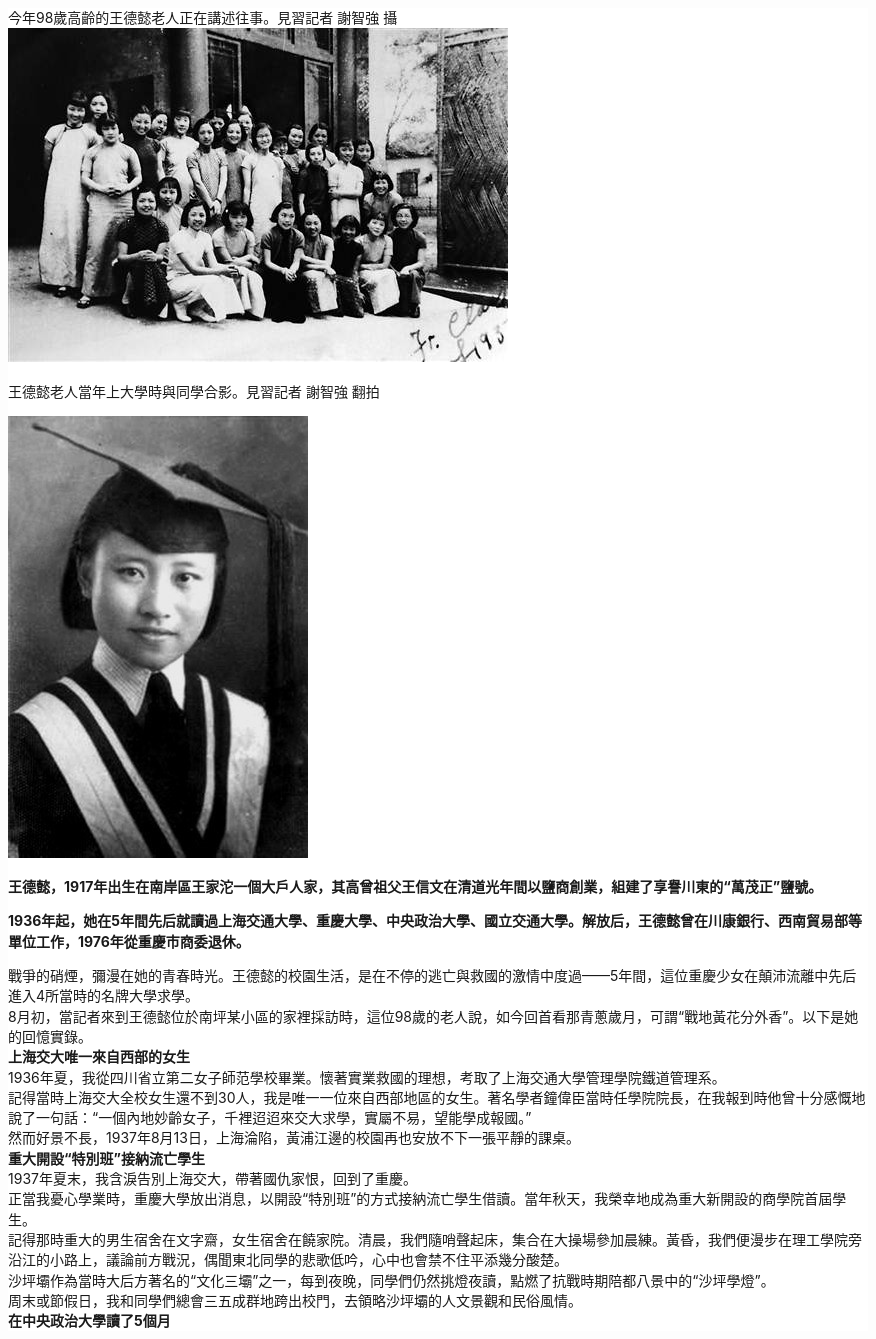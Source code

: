 今年98歲高齡的王德懿老人正在講述往事。見習記者 謝智強 攝  
![](/pic/www.people.com.cn_mediafile_pic_20150807_58_13651960834449524146.jpg)

王德懿老人當年上大學時與同學合影。見習記者 謝智強 翻拍

![](/pic/img2.ph.126.net_bmYb4CAbmeujrCrdZMPL7g==_6630226639305620795.jpg)

**王德懿，1917年出生在南岸區王家沱一個大戶人家，其高曾祖父王信文在清道光年間以鹽商創業，組建了享譽川東的“萬茂正”鹽號。**

**1936年起，她在5年間先后就讀過上海交通大學、重慶大學、中央政治大學、國立交通大學。解放后，王德懿曾在川康銀行、西南貿易部等單位工作，1976年從重慶市商委退休。**

戰爭的硝煙，彌漫在她的青春時光。王德懿的校園生活，是在不停的逃亡與救國的激情中度過——5年間，這位重慶少女在顛沛流離中先后進入4所當時的名牌大學求學。  
8月初，當記者來到王德懿位於南坪某小區的家裡採訪時，這位98歲的老人說，如今回首看那青蔥歲月，可謂“戰地黃花分外香”。以下是她的回憶實錄。  
 **上海交大唯一來自西部的女生**  
1936年夏，我從四川省立第二女子師范學校畢業。懷著實業救國的理想，考取了上海交通大學管理學院鐵道管理系。  
記得當時上海交大全校女生還不到30人，我是唯一一位來自西部地區的女生。著名學者鐘偉臣當時任學院院長，在我報到時他曾十分感慨地說了一句話：“一個內地妙齡女子，千裡迢迢來交大求學，實屬不易，望能學成報國。”  
然而好景不長，1937年8月13日，上海淪陷，黃浦江邊的校園再也安放不下一張平靜的課桌。  
**重大開設“特別班”接納流亡學生**  
1937年夏末，我含淚告別上海交大，帶著國仇家恨，回到了重慶。  
正當我憂心學業時，重慶大學放出消息，以開設“特別班”的方式接納流亡學生借讀。當年秋天，我榮幸地成為重大新開設的商學院首屆學生。  
記得那時重大的男生宿舍在文字齋，女生宿舍在饒家院。清晨，我們隨哨聲起床，集合在大操場參加晨練。黃昏，我們便漫步在理工學院旁沿江的小路上，議論前方戰況，偶聞東北同學的悲歌低吟，心中也會禁不住平添幾分酸楚。  
沙坪壩作為當時大后方著名的“文化三壩”之一，每到夜晚，同學們仍然挑燈夜讀，點燃了抗戰時期陪都八景中的“沙坪學燈”。  
周末或節假日，我和同學們總會三五成群地跨出校門，去領略沙坪壩的人文景觀和民俗風情。  
**在中央政治大學讀了5個月**  
